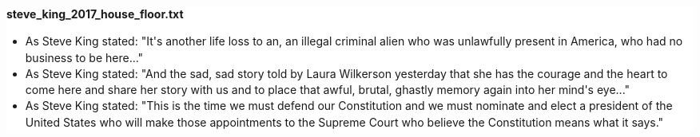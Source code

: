 **steve_king_2017_house_floor.txt**
*   As Steve King stated: "It's another life loss to an, an illegal criminal alien who was unlawfully present in America, who had no business to be here..."
*   As Steve King stated: "And the sad, sad story told by Laura Wilkerson yesterday that she has the courage and the heart to come here and share her story with us and to place that awful, brutal, ghastly memory again into her mind's eye..."
*   As Steve King stated: "This is the time we must defend our Constitution and we must nominate and elect a president of the United States who will make those appointments to the Supreme Court who believe the Constitution means what it says."